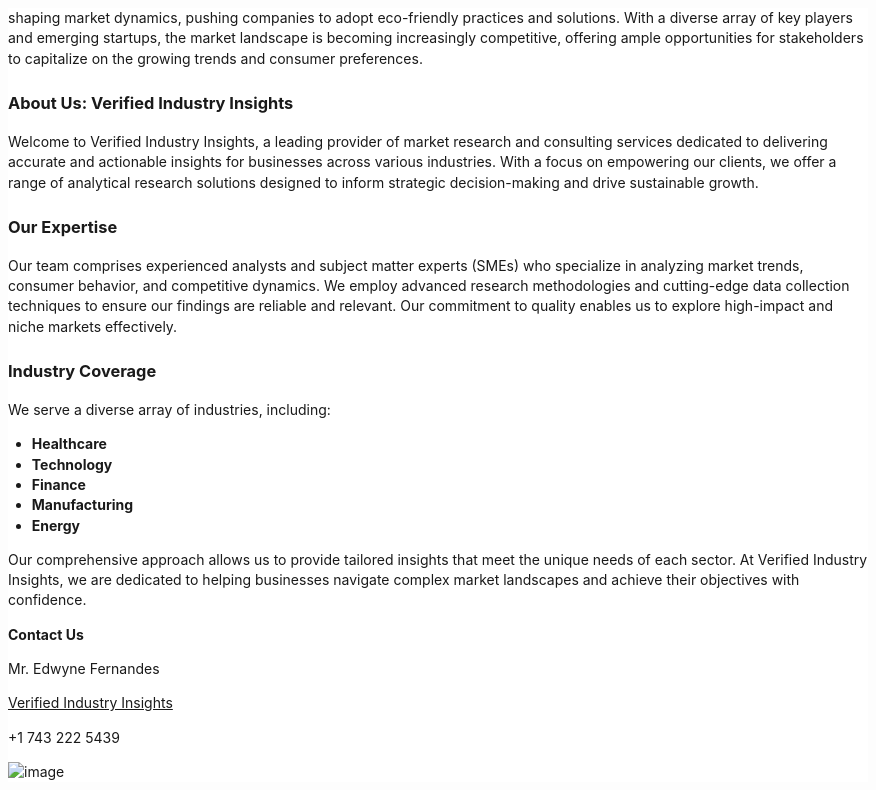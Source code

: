 shaping market dynamics, pushing companies to adopt eco-friendly practices and solutions. With a diverse array of key players and emerging startups, the market landscape is becoming increasingly competitive, offering ample opportunities for stakeholders to capitalize on the growing trends and consumer preferences.</p><h3>About Us: Verified Industry Insights</h3><p>Welcome to Verified Industry Insights, a leading provider of market research and consulting services dedicated to delivering accurate and actionable insights for businesses across various industries. With a focus on empowering our clients, we offer a range of analytical research solutions designed to inform strategic decision-making and drive sustainable growth.</p><h3>Our Expertise</h3><p>Our team comprises experienced analysts and subject matter experts (SMEs) who specialize in analyzing market trends, consumer behavior, and competitive dynamics. We employ advanced research methodologies and cutting-edge data collection techniques to ensure our findings are reliable and relevant. Our commitment to quality enables us to explore high-impact and niche markets effectively.</p><h3>Industry Coverage</h3><p>We serve a diverse array of industries, including:</p><ul><li><strong>Healthcare</strong></li><li><strong>Technology</strong></li><li><strong>Finance</strong></li><li><strong>Manufacturing</strong></li><li><strong>Energy</strong></li></ul><p>Our comprehensive approach allows us to provide tailored insights that meet the unique needs of each sector. At Verified Industry Insights, we are dedicated to helping businesses navigate complex market landscapes and achieve their objectives with confidence.</p><p><strong>Contact Us</strong></p><p>Mr. Edwyne Fernandes</p><p><a href="https://www.verifiedindustryinsights.com/">Verified Industry Insights</a></p><p>+1 743 222 5439</p>
![image](https://github.com/user-attachments/assets/1afd064d-6d9d-4c5c-bbc7-2b58bb776514)
